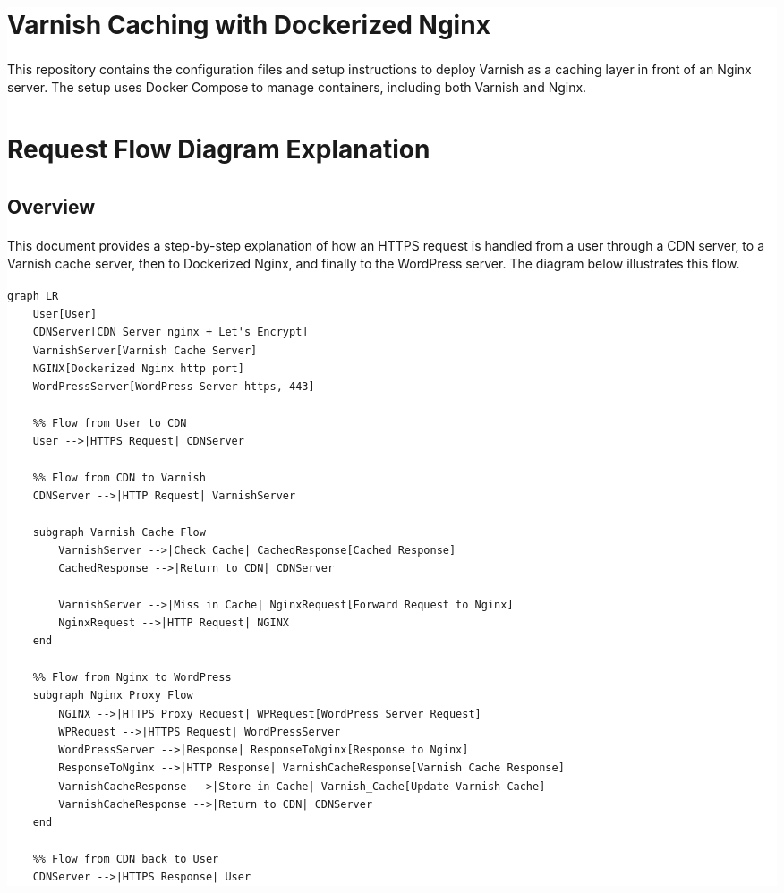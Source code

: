 # Varnish Caching with Dockerized Nginx

This repository contains the configuration files and setup instructions to deploy Varnish as a caching layer in front of an Nginx server. The setup uses Docker Compose to manage containers, including both Varnish and Nginx.


# Request Flow Diagram Explanation

## Overview

This document provides a step-by-step explanation of how an HTTPS request is handled from a user through a CDN server, to a Varnish cache server, then to Dockerized Nginx, and finally to the WordPress server. The diagram below illustrates this flow.

```mermaid
graph LR
    User[User]
    CDNServer[CDN Server nginx + Let's Encrypt]
    VarnishServer[Varnish Cache Server]
    NGINX[Dockerized Nginx http port]
    WordPressServer[WordPress Server https, 443]

    %% Flow from User to CDN
    User -->|HTTPS Request| CDNServer

    %% Flow from CDN to Varnish
    CDNServer -->|HTTP Request| VarnishServer

    subgraph Varnish Cache Flow
        VarnishServer -->|Check Cache| CachedResponse[Cached Response]
        CachedResponse -->|Return to CDN| CDNServer

        VarnishServer -->|Miss in Cache| NginxRequest[Forward Request to Nginx]
        NginxRequest -->|HTTP Request| NGINX
    end

    %% Flow from Nginx to WordPress
    subgraph Nginx Proxy Flow
        NGINX -->|HTTPS Proxy Request| WPRequest[WordPress Server Request]
        WPRequest -->|HTTPS Request| WordPressServer
        WordPressServer -->|Response| ResponseToNginx[Response to Nginx]
        ResponseToNginx -->|HTTP Response| VarnishCacheResponse[Varnish Cache Response]
        VarnishCacheResponse -->|Store in Cache| Varnish_Cache[Update Varnish Cache]
        VarnishCacheResponse -->|Return to CDN| CDNServer
    end

    %% Flow from CDN back to User
    CDNServer -->|HTTPS Response| User
```
